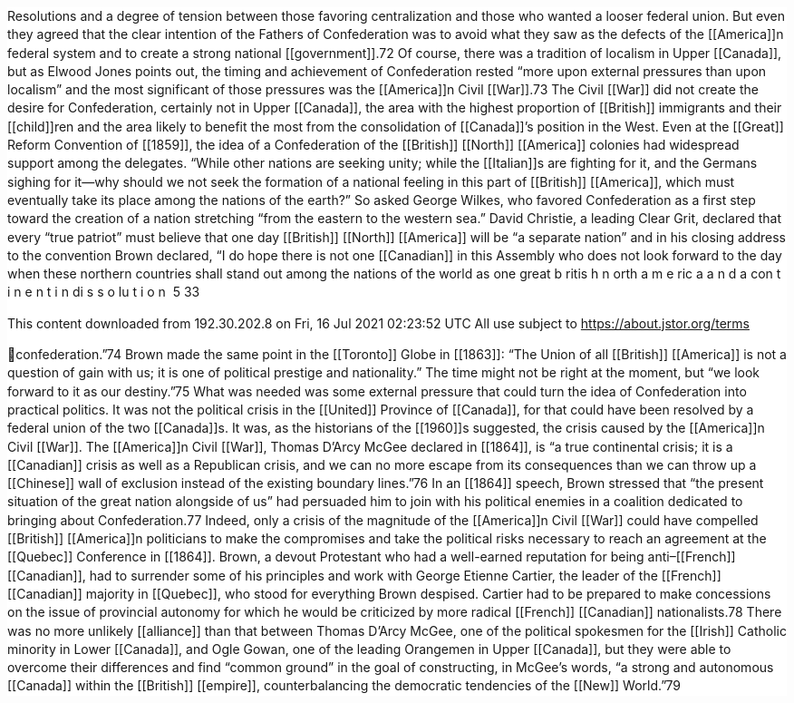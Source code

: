 Resolutions and a degree of tension between those favoring centralization
and those who wanted a looser federal union. But even they agreed that
the clear intention of the Fathers of Confederation was to avoid what they
saw as the defects of the [[America]]n federal system and to create a strong
national [[government]].72 Of course, there was a tradition of localism in
Upper [[Canada]], but as Elwood Jones points out, the timing and achievement of Confederation rested “more upon external pressures than upon
localism” and the most significant of those pressures was the [[America]]n
Civil [[War]].73
The Civil [[War]] did not create the desire for Confederation, certainly not
in Upper [[Canada]], the area with the highest proportion of [[British]] immigrants and their [[child]]ren and the area likely to benefit the most from the
consolidation of [[Canada]]’s position in the West. Even at the [[Great]] Reform
Convention of [[1859]], the idea of a Confederation of the [[British]] [[North]]
[[America]] colonies had widespread support among the delegates. “While
other nations are seeking unity; while the [[Italian]]s are fighting for it, and
the Germans sighing for it—why should we not seek the formation of a
national feeling in this part of [[British]] [[America]], which must eventually
take its place among the nations of the earth?” So asked George Wilkes,
who favored Confederation as a first step toward the creation of a nation
stretching “from the eastern to the western sea.” David Christie, a leading Clear Grit, declared that every “true patriot” must believe that one day
[[British]] [[North]] [[America]] will be “a separate nation” and in his closing address
to the convention Brown declared, “I do hope there is not one [[Canadian]] in
this Assembly who does not look forward to the day when these northern countries shall stand out among the nations of the world as one great
﻿b ritis h n orth a m e ric a a n d a con t i n e n t i n di s s o lu t i o n ﻿ 5 33

This content downloaded from
192.30.202.8 on Fri, 16 Jul 2021 02:23:52 UTC
All use subject to https://about.jstor.org/terms

confederation.”74 Brown made the same point in the [[Toronto]] Globe in [[1863]]:
“The Union of all [[British]] [[America]] is not a question of gain with us; it is
one of political prestige and nationality.” The time might not be right at
the moment, but “we look forward to it as our destiny.”75 What was needed
was some external pressure that could turn the idea of Confederation into
practical politics. It was not the political crisis in the [[United]] Province of
[[Canada]], for that could have been resolved by a federal union of the two
[[Canada]]s. It was, as the historians of the [[1960]]s suggested, the crisis caused
by the [[America]]n Civil [[War]].
The [[America]]n Civil [[War]], Thomas D’Arcy McGee declared in [[1864]], is “a
true continental crisis; it is a [[Canadian]] crisis as well as a Republican crisis,
and we can no more escape from its consequences than we can throw up
a [[Chinese]] wall of exclusion instead of the existing boundary lines.”76 In
an [[1864]] speech, Brown stressed that “the present situation of the great
nation alongside of us” had persuaded him to join with his political enemies in a coalition dedicated to bringing about Confederation.77 Indeed,
only a crisis of the magnitude of the [[America]]n Civil [[War]] could have compelled [[British]] [[America]]n politicians to make the compromises and take the
political risks necessary to reach an agreement at the [[Quebec]] Conference
in [[1864]]. Brown, a devout Protestant who had a well-earned reputation
for being anti–[[French]] [[Canadian]], had to surrender some of his principles
and work with George Etienne Cartier, the leader of the [[French]] [[Canadian]]
majority in [[Quebec]], who stood for everything Brown despised. Cartier had
to be prepared to make concessions on the issue of provincial autonomy
for which he would be criticized by more radical [[French]] [[Canadian]] nationalists.78 There was no more unlikely [[alliance]] than that between Thomas
D’Arcy McGee, one of the political spokesmen for the [[Irish]] Catholic minority in Lower [[Canada]], and Ogle Gowan, one of the leading Orangemen in
Upper [[Canada]], but they were able to overcome their differences and find
“common ground” in the goal of constructing, in McGee’s words, “a strong
and autonomous [[Canada]] within the [[British]] [[empire]], counterbalancing the
democratic tendencies of the [[New]] World.”79